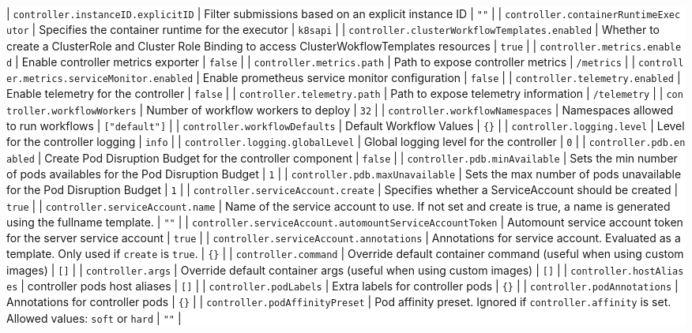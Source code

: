 | `controller.instanceID.explicitID`                           | Filter submissions based on an explicit instance ID                                                                           | `""`                               |
| `controller.containerRuntimeExecutor`                        | Specifies the container runtime for the executor                                                                              | `k8sapi`                           |
| `controller.clusterWorkflowTemplates.enabled`                | Whether to create a ClusterRole and Cluster Role Binding to access ClusterWokflowTemplates resources                          | `true`                             |
| `controller.metrics.enabled`                                 | Enable controller metrics exporter                                                                                            | `false`                            |
| `controller.metrics.path`                                    | Path to expose controller metrics                                                                                             | `/metrics`                         |
| `controller.metrics.serviceMonitor.enabled`                  | Enable prometheus service monitor configuration                                                                               | `false`                            |
| `controller.telemetry.enabled`                               | Enable telemetry for the controller                                                                                           | `false`                            |
| `controller.telemetry.path`                                  | Path to expose telemetry information                                                                                          | `/telemetry`                       |
| `controller.workflowWorkers`                                 | Number of workflow workers to deploy                                                                                          | `32`                               |
| `controller.workflowNamespaces`                              | Namespaces allowed to run workflows                                                                                           | `["default"]`                      |
| `controller.workflowDefaults`                                | Default Workflow Values                                                                                                       | `{}`                               |
| `controller.logging.level`                                   | Level for the controller logging                                                                                              | `info`                             |
| `controller.logging.globalLevel`                             | Global logging level for the controller                                                                                       | `0`                                |
| `controller.pdb.enabled`                                     | Create Pod Disruption Budget for the controller component                                                                     | `false`                            |
| `controller.pdb.minAvailable`                                | Sets the min number of pods availables for the Pod Disruption Budget                                                          | `1`                                |
| `controller.pdb.maxUnavailable`                              | Sets the max number of pods unavailable for the Pod Disruption Budget                                                         | `1`                                |
| `controller.serviceAccount.create`                           | Specifies whether a ServiceAccount should be created                                                                          | `true`                             |
| `controller.serviceAccount.name`                             | Name of the service account to use. If not set and create is true, a name is generated using the fullname template.           | `""`                               |
| `controller.serviceAccount.automountServiceAccountToken`     | Automount service account token for the server service account                                                                | `true`                             |
| `controller.serviceAccount.annotations`                      | Annotations for service account. Evaluated as a template. Only used if `create` is `true`.                                    | `{}`                               |
| `controller.command`                                         | Override default container command (useful when using custom images)                                                          | `[]`                               |
| `controller.args`                                            | Override default container args (useful when using custom images)                                                             | `[]`                               |
| `controller.hostAliases`                                     | controller pods host aliases                                                                                                  | `[]`                               |
| `controller.podLabels`                                       | Extra labels for controller pods                                                                                              | `{}`                               |
| `controller.podAnnotations`                                  | Annotations for controller pods                                                                                               | `{}`                               |
| `controller.podAffinityPreset`                               | Pod affinity preset. Ignored if `controller.affinity` is set. Allowed values: `soft` or `hard`                                | `""`                               |